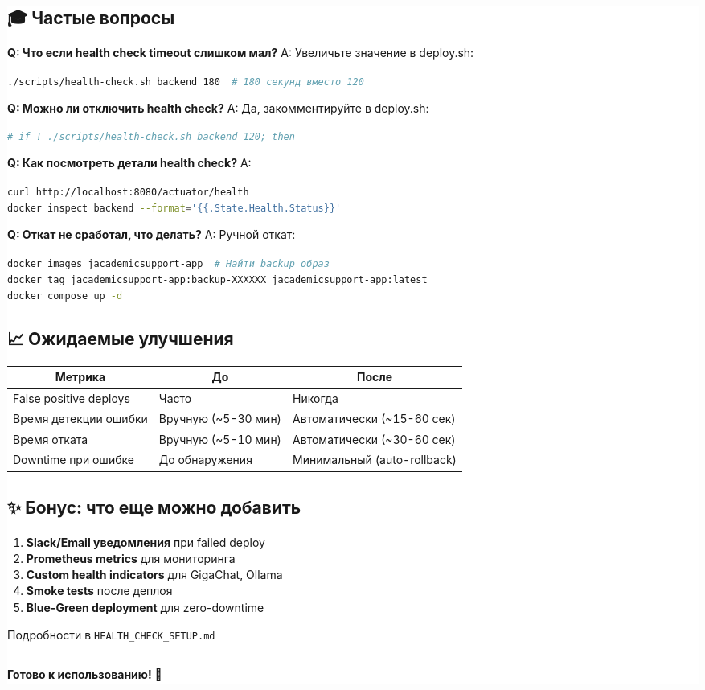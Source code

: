 ## 🎓 Частые вопросы

**Q: Что если health check timeout слишком мал?**
A: Увеличьте значение в deploy.sh:
```bash
./scripts/health-check.sh backend 180  # 180 секунд вместо 120
```

**Q: Можно ли отключить health check?**
A: Да, закомментируйте в deploy.sh:
```bash
# if ! ./scripts/health-check.sh backend 120; then
```

**Q: Как посмотреть детали health check?**
A: 
```bash
curl http://localhost:8080/actuator/health
docker inspect backend --format='{{.State.Health.Status}}'
```

**Q: Откат не сработал, что делать?**
A: Ручной откат:
```bash
docker images jacademicsupport-app  # Найти backup образ
docker tag jacademicsupport-app:backup-XXXXXX jacademicsupport-app:latest
docker compose up -d
```

## 📈 Ожидаемые улучшения

| Метрика | До | После |
|---------|-----|-------|
| False positive deploys | Часто | Никогда |
| Время детекции ошибки | Вручную (~5-30 мин) | Автоматически (~15-60 сек) |
| Время отката | Вручную (~5-10 мин) | Автоматически (~30-60 сек) |
| Downtime при ошибке | До обнаружения | Минимальный (auto-rollback) |

## ✨ Бонус: что еще можно добавить

1. **Slack/Email уведомления** при failed deploy
2. **Prometheus metrics** для мониторинга
3. **Custom health indicators** для GigaChat, Ollama
4. **Smoke tests** после деплоя
5. **Blue-Green deployment** для zero-downtime

Подробности в `HEALTH_CHECK_SETUP.md`

---

**Готово к использованию!** 🚀
